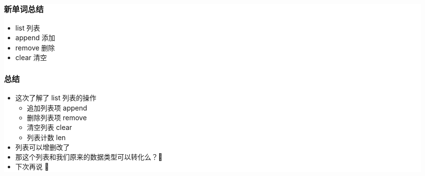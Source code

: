 ### 新单词总结

- list 列表
- append 添加
- remove 删除
- clear 清空


### 总结

- 这次了解了 list 列表的操作
  - 追加列表项 append
  - 删除列表项 remove
  - 清空列表 clear
  - 列表计数 len
- 列表可以增删改了
- 那这个列表和我们原来的数据类型可以转化么？🤔
- 下次再说 👋
